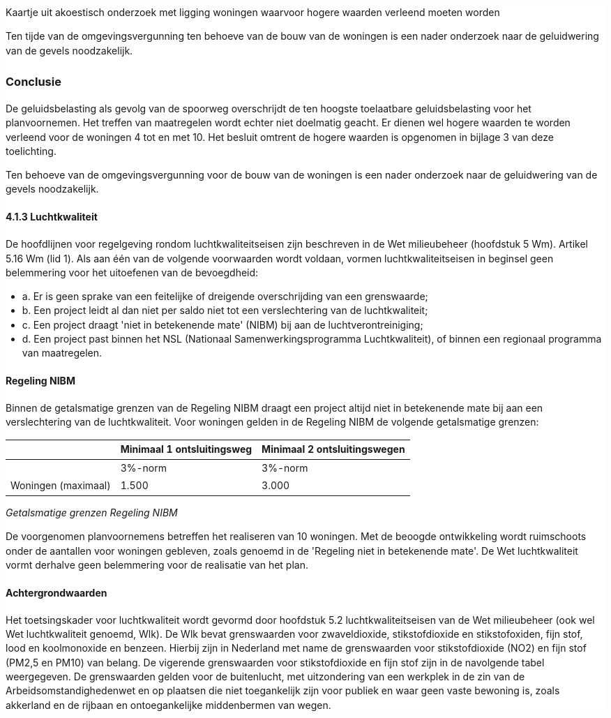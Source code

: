 Kaartje uit akoestisch onderzoek met ligging woningen waarvoor hogere waarden verleend moeten worden

Ten tijde van de omgevingsvergunning ten behoeve van de bouw van de woningen is een nader onderzoek naar de geluidwering van de gevels noodzakelijk.

### **Conclusie**

De geluidsbelasting als gevolg van de spoorweg overschrijdt de ten hoogste toelaatbare geluidsbelasting voor het planvoornemen. Het treffen van maatregelen wordt echter niet doelmatig geacht. Er dienen wel hogere waarden te worden verleend voor de woningen 4 tot en met 10. Het besluit omtrent de hogere waarden is opgenomen in bijlage 3 van deze toelichting.

Ten behoeve van de omgevingsvergunning voor de bouw van de woningen is een nader onderzoek naar de geluidwering van de gevels noodzakelijk.

#### **4.1.3 Luchtkwaliteit**

De hoofdlijnen voor regelgeving rondom luchtkwaliteitseisen zijn beschreven in de Wet milieubeheer (hoofdstuk 5 Wm). Artikel 5.16 Wm (lid 1). Als aan één van de volgende voorwaarden wordt voldaan, vormen luchtkwaliteitseisen in beginsel geen belemmering voor het uitoefenen van de bevoegdheid:

- a. Er is geen sprake van een feitelijke of dreigende overschrijding van een grenswaarde;
- b. Een project leidt al dan niet per saldo niet tot een verslechtering van de luchtkwaliteit;
- c. Een project draagt 'niet in betekenende mate' (NIBM) bij aan de luchtverontreiniging;
- d. Een project past binnen het NSL (Nationaal Samenwerkingsprogramma Luchtkwaliteit), of binnen een regionaal programma van maatregelen.

#### **Regeling NIBM**

Binnen de getalsmatige grenzen van de Regeling NIBM draagt een project altijd niet in betekenende mate bij aan een verslechtering van de luchtkwaliteit. Voor woningen gelden in de Regeling NIBM de volgende getalsmatige grenzen:

|                     | Minimaal 1 ontsluitingsweg | Minimaal 2 ontsluitingswegen |
|---------------------|----------------------------|------------------------------|
|                     | 3%-norm                    | 3%-norm                      |
| Woningen (maximaal) | 1.500                      | 3.000                        |

*Getalsmatige grenzen Regeling NIBM*

De voorgenomen planvoornemens betreffen het realiseren van 10 woningen. Met de beoogde ontwikkeling wordt ruimschoots onder de aantallen voor woningen gebleven, zoals genoemd in de 'Regeling niet in betekenende mate'. De Wet luchtkwaliteit vormt derhalve geen belemmering voor de realisatie van het plan.

#### **Achtergrondwaarden**

Het toetsingskader voor luchtkwaliteit wordt gevormd door hoofdstuk 5.2 luchtkwaliteitseisen van de Wet milieubeheer (ook wel Wet luchtkwaliteit genoemd, Wlk). De Wlk bevat grenswaarden voor zwaveldioxide, stikstofdioxide en stikstofoxiden, fijn stof, lood en koolmonoxide en benzeen. Hierbij zijn in Nederland met name de grenswaarden voor stikstofdioxide (NO2) en fijn stof (PM2,5 en PM10) van belang. De vigerende grenswaarden voor stikstofdioxide en fijn stof zijn in de navolgende tabel weergegeven. De grenswaarden gelden voor de buitenlucht, met uitzondering van een werkplek in de zin van de Arbeidsomstandighedenwet en op plaatsen die niet toegankelijk zijn voor publiek en waar geen vaste bewoning is, zoals akkerland en de rijbaan en ontoegankelijke middenbermen van wegen.

